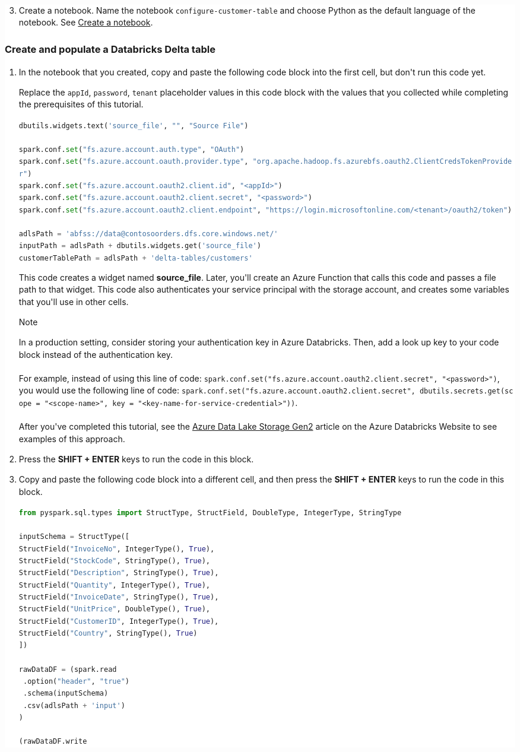 3. Create a notebook. Name the notebook `configure-customer-table` and choose Python as the default language of the notebook. See [Create a notebook](/azure/databricks/notebooks/notebooks-manage#--create-a-notebook). 

### Create and populate a Databricks Delta table

1. In the notebook that you created, copy and paste the following code block into the first cell, but don't run this code yet.

   Replace the `appId`, `password`, `tenant` placeholder values in this code block with the values that you collected while completing the prerequisites of this tutorial.

    ```python
    dbutils.widgets.text('source_file', "", "Source File")

    spark.conf.set("fs.azure.account.auth.type", "OAuth")
    spark.conf.set("fs.azure.account.oauth.provider.type", "org.apache.hadoop.fs.azurebfs.oauth2.ClientCredsTokenProvider")
    spark.conf.set("fs.azure.account.oauth2.client.id", "<appId>")
    spark.conf.set("fs.azure.account.oauth2.client.secret", "<password>")
    spark.conf.set("fs.azure.account.oauth2.client.endpoint", "https://login.microsoftonline.com/<tenant>/oauth2/token")

    adlsPath = 'abfss://data@contosoorders.dfs.core.windows.net/'
    inputPath = adlsPath + dbutils.widgets.get('source_file')
    customerTablePath = adlsPath + 'delta-tables/customers'
    ```

    This code creates a widget named **source_file**. Later, you'll create an Azure Function that calls this code and passes a file path to that widget.  This code also authenticates your service principal with the storage account, and creates some variables that you'll use in other cells.

    > [!NOTE]
    > In a production setting, consider storing your authentication key in Azure Databricks. Then, add a look up key to your code block instead of the authentication key. <br><br>For example, instead of using this line of code: `spark.conf.set("fs.azure.account.oauth2.client.secret", "<password>")`, you would use the following line of code: `spark.conf.set("fs.azure.account.oauth2.client.secret", dbutils.secrets.get(scope = "<scope-name>", key = "<key-name-for-service-credential>"))`. <br><br>After you've completed this tutorial, see the [Azure Data Lake Storage Gen2](/azure/databricks/data/data-sources/azure/azure-datalake-gen2) article on the Azure Databricks Website to see examples of this approach.

2. Press the **SHIFT + ENTER** keys to run the code in this block.

3. Copy and paste the following code block into a different cell, and then press the **SHIFT + ENTER** keys to run the code in this block.

   ```python
   from pyspark.sql.types import StructType, StructField, DoubleType, IntegerType, StringType

   inputSchema = StructType([
   StructField("InvoiceNo", IntegerType(), True),
   StructField("StockCode", StringType(), True),
   StructField("Description", StringType(), True),
   StructField("Quantity", IntegerType(), True),
   StructField("InvoiceDate", StringType(), True),
   StructField("UnitPrice", DoubleType(), True),
   StructField("CustomerID", IntegerType(), True),
   StructField("Country", StringType(), True)
   ])

   rawDataDF = (spark.read
    .option("header", "true")
    .schema(inputSchema)
    .csv(adlsPath + 'input')
   )

   (rawDataDF.write
   ```